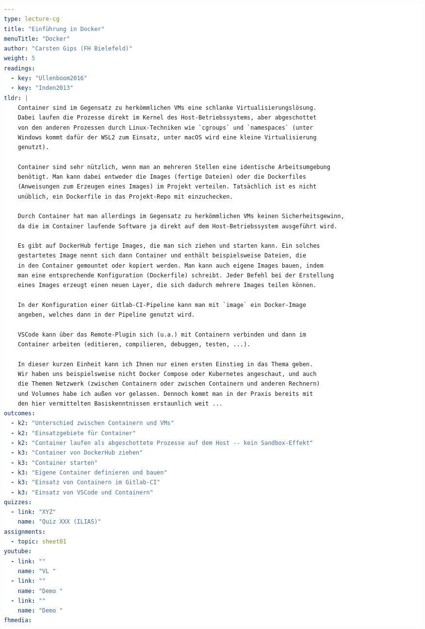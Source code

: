 ```yaml
---
type: lecture-cg
title: "Einführung in Docker"
menuTitle: "Docker"
author: "Carsten Gips (FH Bielefeld)"
weight: 5
readings:
  - key: "Ullenboom2016"
  - key: "Inden2013"
tldr: |
    Container sind im Gegensatz zu herkömmlichen VMs eine schlanke Virtualisierungslösung.
    Dabei laufen die Prozesse direkt im Kernel des Host-Betriebssystems, aber abgeschottet
    von den anderen Prozessen durch Linux-Techniken wie `cgroups` und `namespaces` (unter
    Windows kommt dafür der WSL2 zum Einsatz, unter macOS wird eine kleine Virtualisierung
    genutzt).

    Container sind sehr nützlich, wenn man an mehreren Stellen eine identische Arbeitsumgebung
    benötigt. Man kann dabei entweder die Images (fertige Dateien) oder die Dockerfiles
    (Anweisungen zum Erzeugen eines Images) im Projekt verteilen. Tatsächlich ist es nicht
    unüblich, ein Dockerfile in das Projekt-Repo mit einzuchecken.

    Durch Container hat man allerdings im Gegensatz zu herkömmlichen VMs keinen Sicherheitsgewinn,
    da die im Container laufende Software ja direkt auf dem Host-Betriebssystem ausgeführt wird.

    Es gibt auf DockerHub fertige Images, die man sich ziehen und starten kann. Ein solches
    gestartetes Image nennt sich dann Container und enthält beispielsweise Dateien, die
    in den Container gemountet oder kopiert werden. Man kann auch eigene Images bauen, indem
    man eine entsprechende Konfiguration (Dockerfile) schreibt. Jeder Befehl bei der Erstellung
    eines Images erzeugt einen neuen Layer, die sich dadurch mehrere Images teilen können.

    In der Konfiguration einer Gitlab-CI-Pipeline kann man mit `image` ein Docker-Image
    angeben, welches dann in der Pipeline genutzt wird.

    VSCode kann über das Remote-Plugin sich (u.a.) mit Containern verbinden und dann im
    Container arbeiten (editieren, compilieren, debuggen, testen, ...).

    In dieser kurzen Einheit kann ich Ihnen nur einen ersten Einstieg in das Thema geben.
    Wir haben uns beispielsweise nicht Docker Compose oder Kubernetes angeschaut, und auch
    die Themen Netzwerk (zwischen Containern oder zwischen Containern und anderen Rechnern)
    und Volumnes habe ich außen vor gelassen. Dennoch kommt man in der Praxis bereits mit
    den hier vermittelten Basiskenntnissen erstaunlich weit ...
outcomes:
  - k2: "Unterschied zwischen Containern und VMs"
  - k2: "Einsatzgebiete für Container"
  - k2: "Container laufen als abgeschottete Prozesse auf dem Host -- kein Sandbox-Effekt"
  - k3: "Container von DockerHub ziehen"
  - k3: "Container starten"
  - k3: "Eigene Container definieren und bauen"
  - k3: "Einsatz von Containern im Gitlab-CI"
  - k3: "Einsatz von VSCode und Containern"
quizzes:
  - link: "XYZ"
    name: "Quiz XXX (ILIAS)"
assignments:
  - topic: sheet01
youtube:
  - link: ""
    name: "VL "
  - link: ""
    name: "Demo "
  - link: ""
    name: "Demo "
fhmedia:
```